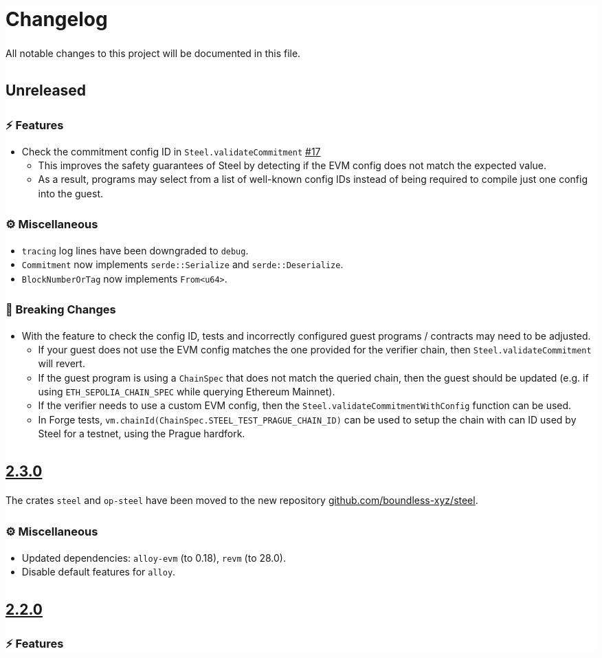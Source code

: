 # Changelog

All notable changes to this project will be documented in this file.

## Unreleased

### ⚡️ Features

* Check the commitment config ID in `Steel.validateCommitment` [#17](https://github.com/boundless-xyz/steel/pull/17)
    - This improves the safety guarantees of Steel by detecting if the EVM config does not match the expected value.
    - As a result, programs may select from a list of well-known config IDs instead of being required to compile just one config into the guest.

### ⚙️ Miscellaneous

* `tracing` log lines have been downgraded to `debug`.
* `Commitment` now implements `serde::Serialize` and `serde::Deserialize`.
* `BlockNumberOrTag` now implements `From<u64>`.

### 🚨 Breaking Changes

* With the feature to check the config ID, tests and incorrectly configured guest programs / contracts may need to be adjusted.
    - If your guest does not use the EVM config matches the one provided for the verifier chain, then `Steel.validateCommitment` will revert.
    - If the guest program is using a `ChainSpec` that does not match the queried chain, then the guest should be updated (e.g. if using `ETH_SEPOLIA_CHAIN_SPEC` while querying Ethereum Mainnet).
    - If the verifier needs to use a custom EVM config, then the `Steel.validateCommitmentWithConfig` function can be used.
    - In Forge tests, `vm.chainId(ChainSpec.STEEL_TEST_PRAGUE_CHAIN_ID)` can be used to setup the chain with can ID used by Steel for a testnet, using the Prague hardfork.

## [2.3.0](https://github.com/boundless-xyz/steel/releases/tag/v2.3.0)

The crates `steel` and `op-steel` have been moved to the new repository [github.com/boundless-xyz/steel](https://github.com/boundless-xyz/steel).

### ⚙️ Miscellaneous

- Updated dependencies: `alloy-evm` (to 0.18), `revm` (to 28.0).
- Disable default features for `alloy`.

## [2.2.0](https://github.com/risc0/risc0-ethereum/releases/tag/v2.2.0)

### ⚡️ Features
